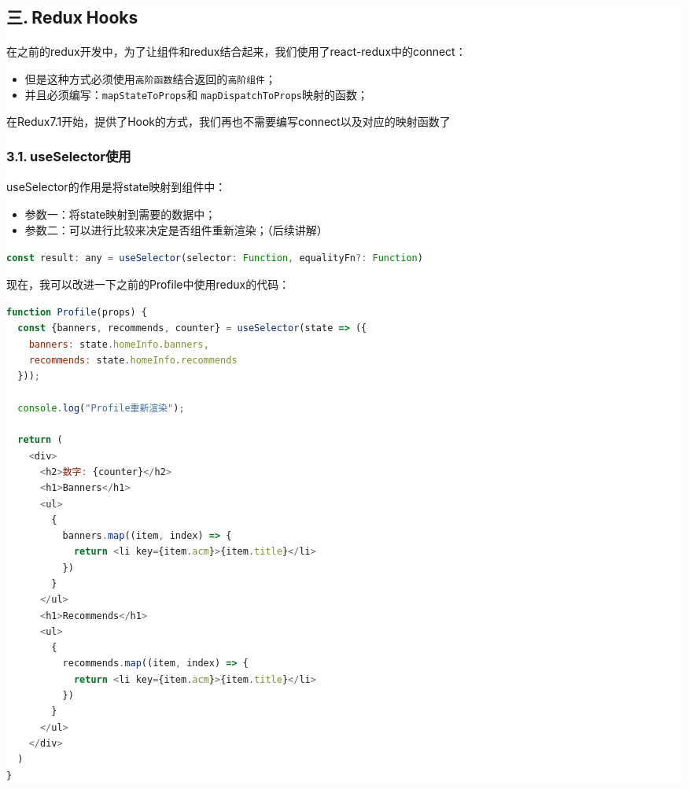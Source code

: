 ## 三. Redux Hooks

在之前的redux开发中，为了让组件和redux结合起来，我们使用了react-redux中的connect：

- 但是这种方式必须使用`高阶函数`结合返回的`高阶组件`；
- 并且必须编写：`mapStateToProps`和 `mapDispatchToProps`映射的函数；

在Redux7.1开始，提供了Hook的方式，我们再也不需要编写connect以及对应的映射函数了

### 3.1. useSelector使用

useSelector的作用是将state映射到组件中：

- 参数一：将state映射到需要的数据中；
- 参数二：可以进行比较来决定是否组件重新渲染；（后续讲解）

```javascript
const result: any = useSelector(selector: Function, equalityFn?: Function)
```

现在，我可以改进一下之前的Profile中使用redux的代码：

```javascript
function Profile(props) {
  const {banners, recommends, counter} = useSelector(state => ({
    banners: state.homeInfo.banners,
    recommends: state.homeInfo.recommends
  }));

  console.log("Profile重新渲染");

  return (
    <div>
      <h2>数字: {counter}</h2>
      <h1>Banners</h1>
      <ul>
        {
          banners.map((item, index) => {
            return <li key={item.acm}>{item.title}</li>
          })
        }
      </ul>
      <h1>Recommends</h1>
      <ul>
        {
          recommends.map((item, index) => {
            return <li key={item.acm}>{item.title}</li>
          })
        }
      </ul>
    </div>
  )
}
```
